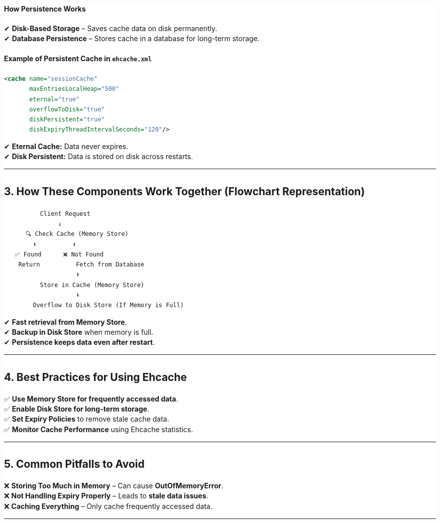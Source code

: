 #### **How Persistence Works**  
✔ **Disk-Based Storage** – Saves cache data on disk permanently.  
✔ **Database Persistence** – Stores cache in a database for long-term storage.  

#### **Example of Persistent Cache in `ehcache.xml`**  
```xml
<cache name="sessionCache"
       maxEntriesLocalHeap="500"
       eternal="true"
       overflowToDisk="true"
       diskPersistent="true"
       diskExpiryThreadIntervalSeconds="120"/>
```
✔ **Eternal Cache:** Data never expires.  
✔ **Disk Persistent:** Data is stored on disk across restarts.  

---

## **3. How These Components Work Together (Flowchart Representation)**  

```plaintext
          Client Request
               ↓
      🔍 Check Cache (Memory Store)
        ⬇          ⬇
   ✅ Found      ❌ Not Found
    Return          Fetch from Database
                    ⬇
          Store in Cache (Memory Store)
                    ⬇
        Overflow to Disk Store (If Memory is Full)
```
✔ **Fast retrieval from Memory Store**.  
✔ **Backup in Disk Store** when memory is full.  
✔ **Persistence keeps data even after restart**.  

---

## **4. Best Practices for Using Ehcache**  

✅ **Use Memory Store for frequently accessed data**.  
✅ **Enable Disk Store for long-term storage**.  
✅ **Set Expiry Policies** to remove stale cache data.  
✅ **Monitor Cache Performance** using Ehcache statistics.  

---

## **5. Common Pitfalls to Avoid**  

❌ **Storing Too Much in Memory** – Can cause **OutOfMemoryError**.  
❌ **Not Handling Expiry Properly** – Leads to **stale data issues**.  
❌ **Caching Everything** – Only cache frequently accessed data.  

---